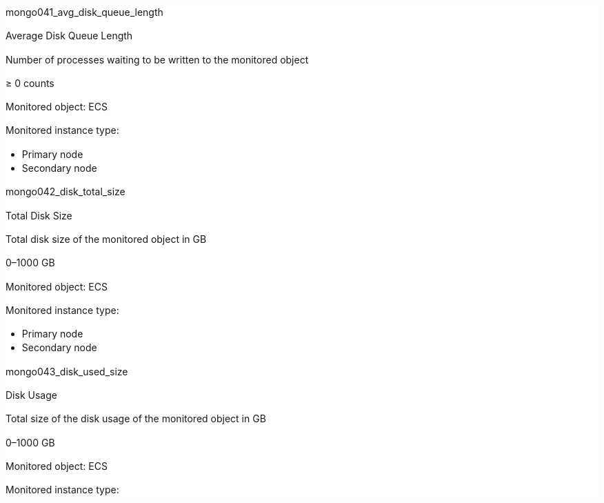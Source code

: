 </tr>
<tr id="row86522022774"><td class="cellrowborder" valign="top" width="15.151515151515152%" headers="mcps1.1.6.1.1 "><p id="p448010226713"><a name="p448010226713"></a><a name="p448010226713"></a>mongo041_avg_disk_queue_length</p>
</td>
<td class="cellrowborder" valign="top" width="16.16161616161616%" headers="mcps1.1.6.1.2 "><p id="p5480152210715"><a name="p5480152210715"></a><a name="p5480152210715"></a>Average Disk Queue Length</p>
</td>
<td class="cellrowborder" valign="top" width="32.32323232323232%" headers="mcps1.1.6.1.3 "><p id="p5480722779"><a name="p5480722779"></a><a name="p5480722779"></a>Number of processes waiting to be written to the monitored object</p>
</td>
<td class="cellrowborder" valign="top" width="15.151515151515152%" headers="mcps1.1.6.1.4 "><p id="p1348042210710"><a name="p1348042210710"></a><a name="p1348042210710"></a>≥ 0 counts</p>
</td>
<td class="cellrowborder" valign="top" width="21.21212121212121%" headers="mcps1.1.6.1.5 "><p id="p74801222570"><a name="p74801222570"></a><a name="p74801222570"></a>Monitored object: ECS</p>
<p id="p8480122219717"><a name="p8480122219717"></a><a name="p8480122219717"></a>Monitored instance type:</p>
<a name="ul36026411471"></a><a name="ul36026411471"></a><ul id="ul36026411471"><li>Primary node</li><li>Secondary node</li></ul>
</td>
</tr>
<tr id="row3651132214718"><td class="cellrowborder" valign="top" width="15.151515151515152%" headers="mcps1.1.6.1.1 "><p id="p184804226716"><a name="p184804226716"></a><a name="p184804226716"></a>mongo042_disk_total_size</p>
</td>
<td class="cellrowborder" valign="top" width="16.16161616161616%" headers="mcps1.1.6.1.2 "><p id="p6480152218718"><a name="p6480152218718"></a><a name="p6480152218718"></a>Total Disk Size</p>
</td>
<td class="cellrowborder" valign="top" width="32.32323232323232%" headers="mcps1.1.6.1.3 "><p id="p11480122212710"><a name="p11480122212710"></a><a name="p11480122212710"></a>Total disk size of the monitored object in GB</p>
</td>
<td class="cellrowborder" valign="top" width="15.151515151515152%" headers="mcps1.1.6.1.4 "><p id="p348011221674"><a name="p348011221674"></a><a name="p348011221674"></a>0–1000 GB</p>
</td>
<td class="cellrowborder" valign="top" width="21.21212121212121%" headers="mcps1.1.6.1.5 "><p id="p1348072210715"><a name="p1348072210715"></a><a name="p1348072210715"></a>Monitored object: ECS</p>
<p id="p1148018229719"><a name="p1148018229719"></a><a name="p1148018229719"></a>Monitored instance type:</p>
<a name="ul0721106174713"></a><a name="ul0721106174713"></a><ul id="ul0721106174713"><li>Primary node</li><li>Secondary node</li></ul>
</td>
</tr>
<tr id="row1665112217712"><td class="cellrowborder" valign="top" width="15.151515151515152%" headers="mcps1.1.6.1.1 "><p id="p348013226711"><a name="p348013226711"></a><a name="p348013226711"></a>mongo043_disk_used_size</p>
</td>
<td class="cellrowborder" valign="top" width="16.16161616161616%" headers="mcps1.1.6.1.2 "><p id="p9480722579"><a name="p9480722579"></a><a name="p9480722579"></a>Disk Usage</p>
</td>
<td class="cellrowborder" valign="top" width="32.32323232323232%" headers="mcps1.1.6.1.3 "><p id="p18480122372"><a name="p18480122372"></a><a name="p18480122372"></a>Total size of the disk usage of the monitored object in GB</p>
</td>
<td class="cellrowborder" valign="top" width="15.151515151515152%" headers="mcps1.1.6.1.4 "><p id="p54811221716"><a name="p54811221716"></a><a name="p54811221716"></a>0–1000 GB</p>
</td>
<td class="cellrowborder" valign="top" width="21.21212121212121%" headers="mcps1.1.6.1.5 "><p id="p1748192213718"><a name="p1748192213718"></a><a name="p1748192213718"></a>Monitored object: ECS</p>
<p id="p24812221271"><a name="p24812221271"></a><a name="p24812221271"></a>Monitored instance type:</p>
